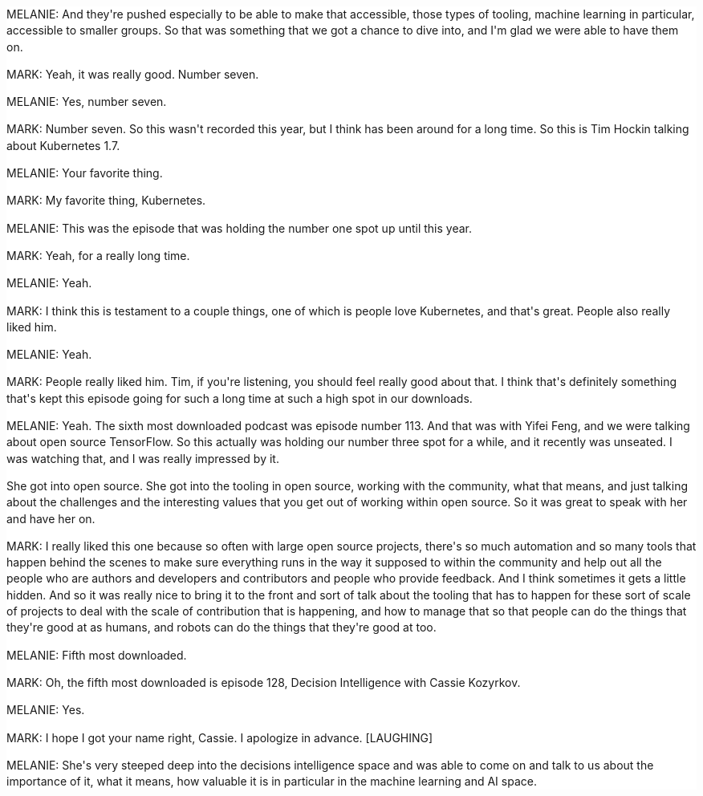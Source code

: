 MELANIE: And they're pushed especially to be able to make that accessible, those types of tooling, machine learning in particular, accessible to smaller groups. So that was something that we got a chance to dive into, and I'm glad we were able to have them on. 

MARK: Yeah, it was really good. Number seven. 

MELANIE: Yes, number seven. 

MARK: Number seven. So this wasn't recorded this year, but I think has been around for a long time. So this is Tim Hockin talking about Kubernetes 1.7. 

MELANIE: Your favorite thing. 

MARK: My favorite thing, Kubernetes. 

MELANIE: This was the episode that was holding the number one spot up until this year. 

MARK: Yeah, for a really long time. 

MELANIE: Yeah. 

MARK: I think this is testament to a couple things, one of which is people love Kubernetes, and that's great. People also really liked him. 

MELANIE: Yeah. 

MARK: People really liked him. Tim, if you're listening, you should feel really good about that. I think that's definitely something that's kept this episode going for such a long time at such a high spot in our downloads. 

MELANIE: Yeah. The sixth most downloaded podcast was episode number 113. And that was with Yifei Feng, and we were talking about open source TensorFlow. So this actually was holding our number three spot for a while, and it recently was unseated. I was watching that, and I was really impressed by it. 

She got into open source. She got into the tooling in open source, working with the community, what that means, and just talking about the challenges and the interesting values that you get out of working within open source. So it was great to speak with her and have her on. 

MARK: I really liked this one because so often with large open source projects, there's so much automation and so many tools that happen behind the scenes to make sure everything runs in the way it supposed to within the community and help out all the people who are authors and developers and contributors and people who provide feedback. And I think sometimes it gets a little hidden. And so it was really nice to bring it to the front and sort of talk about the tooling that has to happen for these sort of scale of projects to deal with the scale of contribution that is happening, and how to manage that so that people can do the things that they're good at as humans, and robots can do the things that they're good at too. 

MELANIE: Fifth most downloaded. 

MARK: Oh, the fifth most downloaded is episode 128, Decision Intelligence with Cassie Kozyrkov. 

MELANIE: Yes. 

MARK: I hope I got your name right, Cassie. I apologize in advance. [LAUGHING] 

MELANIE: She's very steeped deep into the decisions intelligence space and was able to come on and talk to us about the importance of it, what it means, how valuable it is in particular in the machine learning and AI space. 
